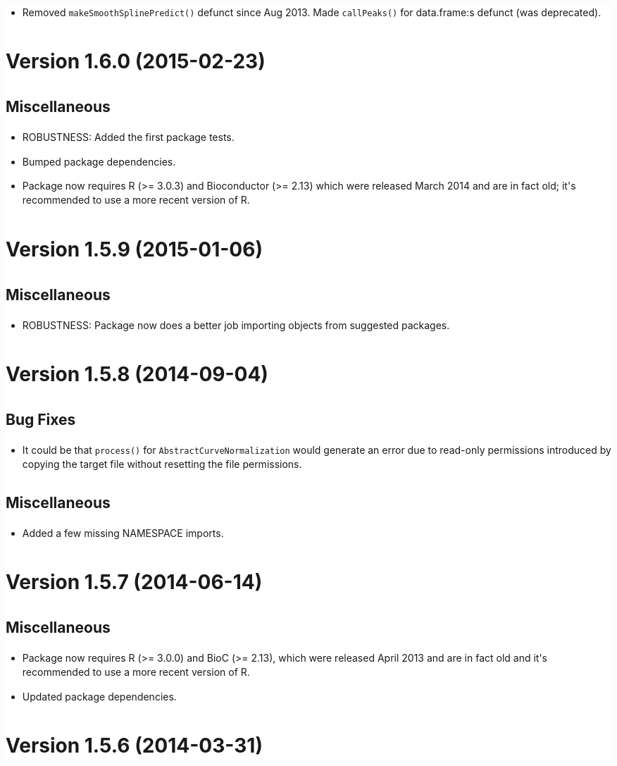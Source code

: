  * Removed `makeSmoothSplinePredict()` defunct since Aug 2013.  Made
   `callPeaks()` for data.frame:s defunct (was deprecated).


# Version 1.6.0 (2015-02-23)

## Miscellaneous

 * ROBUSTNESS: Added the first package tests.
 
 * Bumped package dependencies.
 
 * Package now requires R (>= 3.0.3) and Bioconductor (>= 2.13) which were
   released March 2014 and are in fact old; it's recommended to use
   a more recent version of R.


# Version 1.5.9 (2015-01-06)

## Miscellaneous

 * ROBUSTNESS: Package now does a better job importing objects from
   suggested packages.


# Version 1.5.8 (2014-09-04)

## Bug Fixes

 * It could be that `process()` for `AbstractCurveNormalization` would
   generate an error due to read-only permissions introduced by
   copying the target file without resetting the file permissions.

## Miscellaneous

 * Added a few missing NAMESPACE imports.
   

# Version 1.5.7 (2014-06-14)

## Miscellaneous

 * Package now requires R (>= 3.0.0) and BioC (>= 2.13), which were
   released April 2013 and are in fact old and it's recommended to
   use a more recent version of R.
   
 * Updated package dependencies.


# Version 1.5.6 (2014-03-31)
